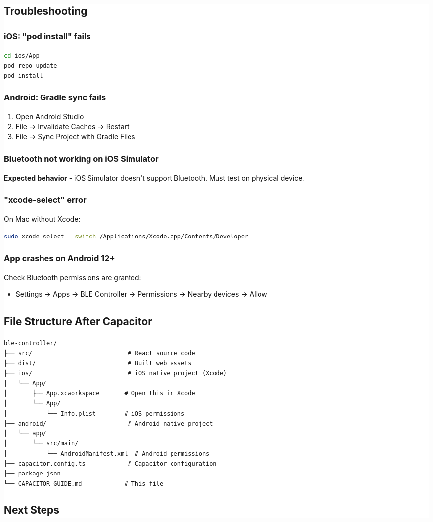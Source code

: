 ## Troubleshooting

### iOS: "pod install" fails
```bash
cd ios/App
pod repo update
pod install
```

### Android: Gradle sync fails
1. Open Android Studio
2. File → Invalidate Caches → Restart
3. File → Sync Project with Gradle Files

### Bluetooth not working on iOS Simulator
**Expected behavior** - iOS Simulator doesn't support Bluetooth. Must test on physical device.

### "xcode-select" error
On Mac without Xcode:
```bash
sudo xcode-select --switch /Applications/Xcode.app/Contents/Developer
```

### App crashes on Android 12+
Check Bluetooth permissions are granted:
- Settings → Apps → BLE Controller → Permissions → Nearby devices → Allow

## File Structure After Capacitor

```
ble-controller/
├── src/                           # React source code
├── dist/                          # Built web assets
├── ios/                           # iOS native project (Xcode)
│   └── App/
│       ├── App.xcworkspace       # Open this in Xcode
│       └── App/
│           └── Info.plist        # iOS permissions
├── android/                       # Android native project
│   └── app/
│       └── src/main/
│           └── AndroidManifest.xml  # Android permissions
├── capacitor.config.ts            # Capacitor configuration
├── package.json
└── CAPACITOR_GUIDE.md            # This file
```

## Next Steps
